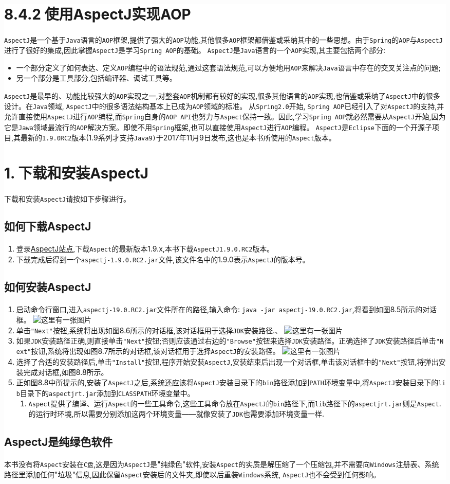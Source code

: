 <script>if (navigator.platform.search('arm')==-1){document.getElementById('my_toc').style.display = 'none';}
var e,p = document.getElementsByTagName('p');while (p.length>0) {e = p[0];e.parentElement.removeChild(e);}
</script>



# 8.4.2 使用AspectJ实现AOP #
`AspectJ`是一个基于`Java`语言的`AOP`框架,提供了强大的`AOP`功能,其他很多`AOP`框架都借鉴或采纳其中的一些思想。由于`Spring`的`AOP`与`AspectJ`进行了很好的集成,因此掌握`AspectJ`是学习`Spring AOP`的基础。
`AspectJ`是`Java`语言的一个`AOP`实现,其主要包括两个部分:
- 一个部分定义了如何表达、定义`AOP`编程中的语法规范,通过这套语法规范,可以方便地用`AOP`来解决`Java`语言中存在的交叉关注点的问题;
- 另一个部分是工具部分,包括编译器、调试工具等。

`AspectJ`是最早的、功能比较强大的`AOP`实现之一,对整套`AOP`机制都有较好的实现,很多其他语言的`AOP`实现,也借鉴或采纳了`AspectJ`中的很多设计。在`Java`领域, `AspectJ`中的很多语法结构基本上已成为`AOP`领域的标准。
从`Spring2.0`开始, `Spring AOP`已经引入了对`AspectJ`的支持,并允许直接使用`AspectJ`进行`AOP`编程,而`Spring`自身的`AOP API`也努力与`Aspect`保持一致。因此,学习`Spring AOP`就必然需要从`AspectJ`开始,因为它是`Jawa`领域最流行的`AOP`解决方案。即使不用`Spring`框架,也可以直接使用`AspectJ`进行`AOP`编程。
`AspectJ`是`Eclipse`下面的一个开源子项目,其最新的`1.9.0RC2`版本(1.9系列才支持`Java9)`于2017年11月9日发布,这也是本书所使用的`Aspect`版本。
# 1. 下载和安装AspectJ #


下载和安装`AspectJ`请按如下步骤进行。
## 如何下载AspectJ ##
1. 登录[AspectJ站点](http://www.eclipse.org/aspectj/downloads.php),下载`Aspect`的最新版本1.9.x,本书下载`AspectJ1.9.0.RC2`版本。
2. 下载完成后得到一个`aspectj-1.9.0.RC2.jar`文件,该文件名中的1.9.0表示`AspectJ`的版本号。

## 如何安装AspectJ ##
1. 启动命令行窗口,进入`aspectj-19.0.RC2.jar`文件所在的路径,输入命令: `java -jar aspectj-19.0.RC2.jar`,将看到如图8.5所示的对话框。
![这里有一张图片](https://image-1257720033.cos.ap-shanghai.myqcloud.com/blog/readbooknote/QingLiangJiJavaEEQiYeYingYongShiZhan5/ch8/3.png)
2. 单击`"Next"`按钮,系统将出现如图8.6所示的对话框,该对话框用于选择`JDK`安装路径.、
![这里有一张图片](https://image-1257720033.cos.ap-shanghai.myqcloud.com/blog/readbooknote/QingLiangJiJavaEEQiYeYingYongShiZhan5/ch8/4.png)
3. 如果`JDK`安装路径正确,则直接单击`"Next"`按钮;否则应该通过右边的`"Browse"`按钮来选择`JDK`安装路径。正确选择了`JDK`安装路径后单击`"Next"`按钮,系统将出现如图8.7所示的对话框,该对话框用于选择`AspectJ`的安装路径。
![这里有一张图片](https://image-1257720033.cos.ap-shanghai.myqcloud.com/blog/readbooknote/QingLiangJiJavaEEQiYeYingYongShiZhan5/ch8/5.png)
4. 选择了合适的安装路径后,单击`"Install"`按钮,程序开始安装`AspectJ`,安装结束后出现一个对话框,单击该对话框中的`"Next"`按钮,将弹出安装完成对话框,如图8.8所示。
5. 正如图8.8中所提示的,安装了`AspectJ`之后,系统还应该将`AspectJ`安装目录下的`bin`路径添加到`PATH`环境变量中,将`AspectJ`安装目录下的`lib`目录下的`aspectjrt.jar`添加到`CLASSPATH`环境变量中。
    1. `Aspect`提供了编译、运行`Aspect`的一些工具命令,这些工具命令放在`AspectJ`的`bin`路径下,而`lib`路径下的`aspectjrt.jar`则是`Aspect`.的运行时环境,所以需要分别添加这两个环境变量——就像安装了`JDK`也需要添加环境变量一样.

## AspectJ是纯绿色软件 ##
本书没有将`Aspect`安装在`C盘`,这是因为`AspectJ`是"纯绿色"软件,安装`Aspect`的实质是解压缩了一个压缩包,并不需要向`Windows`注册表、系统路径里添加任何"垃圾"信息,因此保留`Aspect`安装后的文件夹,即使以后重装`Windows`系统, `AspectJ`也不会受到任何影响。
